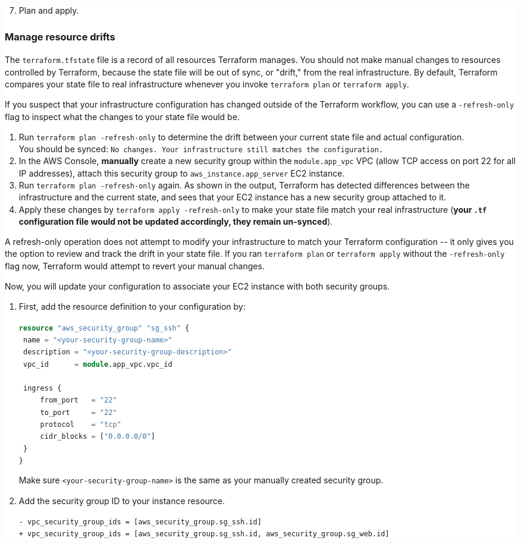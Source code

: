 7. Plan and apply.

### Manage resource drifts

The `terraform.tfstate` file is a record of all resources Terraform manages.
You should not make manual changes to resources controlled by Terraform, because the state file will be out of sync, or "drift," from the real infrastructure.
By default, Terraform compares your state file to real infrastructure whenever you invoke `terraform plan` or `terraform apply`.

If you suspect that your infrastructure configuration has changed outside of the Terraform workflow, you can use a `-refresh-only` flag to inspect what the changes to your state file would be.

1. Run `terraform plan -refresh-only` to determine the drift between your current state file and actual configuration.    
   You should be synced: `No changes. Your infrastructure still matches the configuration.`
2. In the AWS Console, **manually** create a new security group within the `module.app_vpc` VPC (allow TCP access on port 22 for all IP addresses), attach this security group to `aws_instance.app_server` EC2 instance.
3. Run `terraform plan -refresh-only` again. As shown in the output, Terraform has detected differences between the infrastructure and the current state, and sees that your EC2 instance has a new security group attached to it.
4. Apply these changes by `terraform apply -refresh-only` to make your state file match your real infrastructure (**your `.tf` configuration file would not be updated accordingly, they remain un-synced**).

A refresh-only operation does not attempt to modify your infrastructure to match your Terraform configuration -- it only gives you the option to review and track the drift in your state file.
If you ran `terraform plan` or `terraform apply` without the `-refresh-only` flag now, Terraform would attempt to revert your manual changes.

Now, you will update your configuration to associate your EC2 instance with both security groups.

1. First, add the resource definition to your configuration by:

   ```terraform
   resource "aws_security_group" "sg_ssh" {
    name = "<your-security-group-name>"
    description = "<your-security-group-description>"
    vpc_id      = module.app_vpc.vpc_id
   
    ingress {
        from_port   = "22"
        to_port     = "22"
        protocol    = "tcp"
        cidr_blocks = ["0.0.0.0/0"]
    }
   }
   ```

   Make sure `<your-security-group-name>` is the same as your manually created security group.
2. Add the security group ID to your instance resource.

   ```text
   - vpc_security_group_ids = [aws_security_group.sg_ssh.id]
   + vpc_security_group_ids = [aws_security_group.sg_ssh.id, aws_security_group.sg_web.id]
   ```
